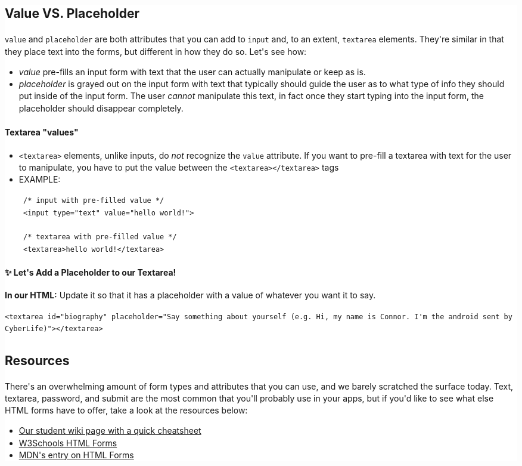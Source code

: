 

## Value VS. Placeholder

`value` and `placeholder` are both attributes that you can add to `input` and, to an extent, `textarea` elements. They're similar in that they place text into the forms, but different in how they do so. Let's see how:

  - _value_ pre-fills an input form with text that the user can actually manipulate or keep as is.
  - _placeholder_ is grayed out on the input form with text that typically should guide the user as to what type of info they should put inside of the input form. The user _cannot_ manipulate this text, in fact once they start typing into the input form, the placeholder should disappear completely.

#### Textarea "values"

  - `<textarea>` elements, unlike inputs, do _not_ recognize the `value` attribute. If you want to pre-fill a textarea with text for the user to manipulate, you have to put the value between the `<textarea></textarea>` tags
  - EXAMPLE:
    ```
     /* input with pre-filled value */
     <input type="text" value="hello world!">

     /* textarea with pre-filled value */
     <textarea>hello world!</textarea>
    ```
#### :sparkles: Let's Add a Placeholder to our Textarea!

**In our HTML:** Update it so that it has a placeholder with a value of whatever you want it to say.

```
<textarea id="biography" placeholder="Say something about yourself (e.g. Hi, my name is Connor. I'm the android sent by CyberLife)"></textarea>
```



## Resources

There's an overwhelming amount of form types and attributes that you can use, and we barely scratched the surface today. Text, textarea, password, and submit are the most common that you'll probably use in your apps, but if you'd like to see what else HTML forms have to offer, take a look at the resources below:

  - [Our student wiki page with a quick cheatsheet](https://git.generalassemb.ly/Web-Development-Immersive-Remote/WDIR-Adi/wiki/HTML-Forms-Cheatsheet)
  - [W3Schools HTML Forms](https://www.w3schools.com/html/html_forms.asp)
  - [MDN's entry on HTML Forms](https://developer.mozilla.org/en-US/docs/Learn/HTML/Forms)
